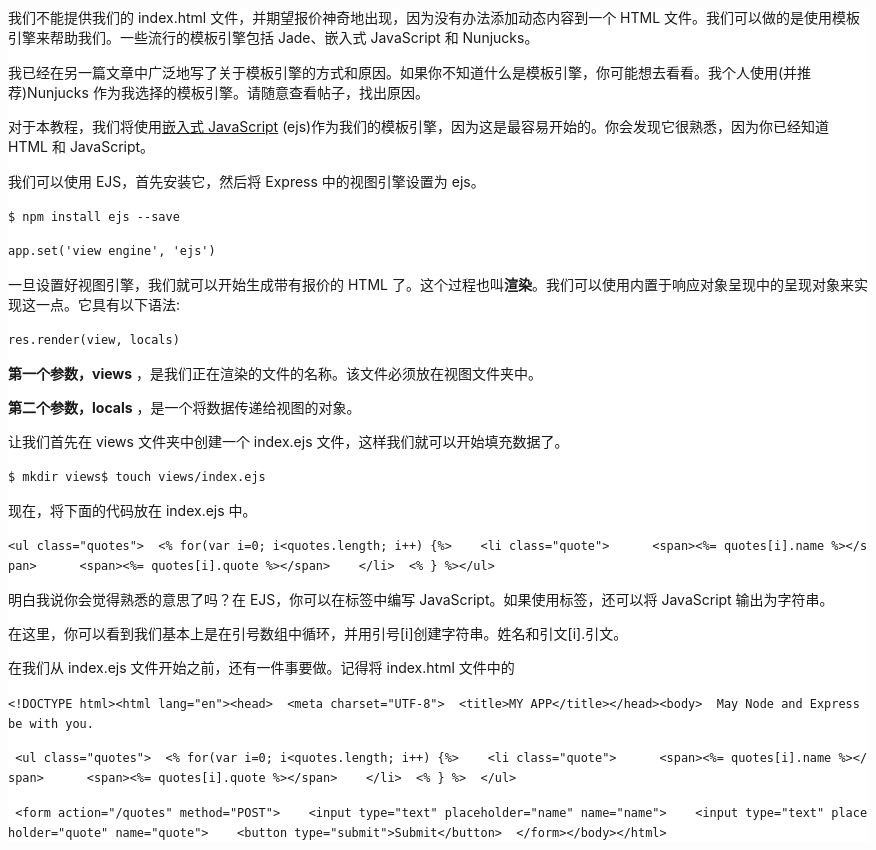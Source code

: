 我们不能提供我们的 index.html 文件，并期望报价神奇地出现，因为没有办法添加动态内容到一个 HTML 文件。我们可以做的是使用模板引擎来帮助我们。一些流行的模板引擎包括 Jade、嵌入式 JavaScript 和 Nunjucks。

我已经在另一篇文章中广泛地写了关于模板引擎的方式和原因。如果你不知道什么是模板引擎，你可能想去看看。我个人使用(并推荐)Nunjucks 作为我选择的模板引擎。请随意查看帖子，找出原因。

对于本教程，我们将使用[嵌入式 JavaScript](http://www.embeddedjs.com/) (ejs)作为我们的模板引擎，因为这是最容易开始的。你会发现它很熟悉，因为你已经知道 HTML 和 JavaScript。

我们可以使用 EJS，首先安装它，然后将 Express 中的视图引擎设置为 ejs。

```
$ npm install ejs --save
```

```
app.set('view engine', 'ejs')
```

一旦设置好视图引擎，我们就可以开始生成带有报价的 HTML 了。这个过程也叫**渲染**。我们可以使用内置于响应对象呈现中的呈现对象来实现这一点。它具有以下语法:

```
res.render(view, locals)
```

**第一个参数，views** ，是我们正在渲染的文件的名称。该文件必须放在视图文件夹中。

**第二个参数，locals** ，是一个将数据传递给视图的对象。

让我们首先在 views 文件夹中创建一个 index.ejs 文件，这样我们就可以开始填充数据了。

```
$ mkdir views$ touch views/index.ejs
```

现在，将下面的代码放在 index.ejs 中。

```
<ul class="quotes">  <% for(var i=0; i<quotes.length; i++) {%>    <li class="quote">      <span><%= quotes[i].name %></span>      <span><%= quotes[i].quote %></span>    </li>  <% } %></ul>
```

明白我说你会觉得熟悉的意思了吗？在 EJS，你可以在标签中编写 JavaScript。如果使用标签，还可以将 JavaScript 输出为字符串。

在这里，你可以看到我们基本上是在引号数组中循环，并用引号[i]创建字符串。姓名和引文[i].引文。

在我们从 index.ejs 文件开始之前，还有一件事要做。记得将 index.html 文件中的

```
<!DOCTYPE html><html lang="en"><head>  <meta charset="UTF-8">  <title>MY APP</title></head><body>  May Node and Express be with you.
```

```
 <ul class="quotes">  <% for(var i=0; i<quotes.length; i++) {%>    <li class="quote">      <span><%= quotes[i].name %></span>      <span><%= quotes[i].quote %></span>    </li>  <% } %>  </ul>
```

```
 <form action="/quotes" method="POST">    <input type="text" placeholder="name" name="name">    <input type="text" placeholder="quote" name="quote">    <button type="submit">Submit</button>  </form></body></html>
```

